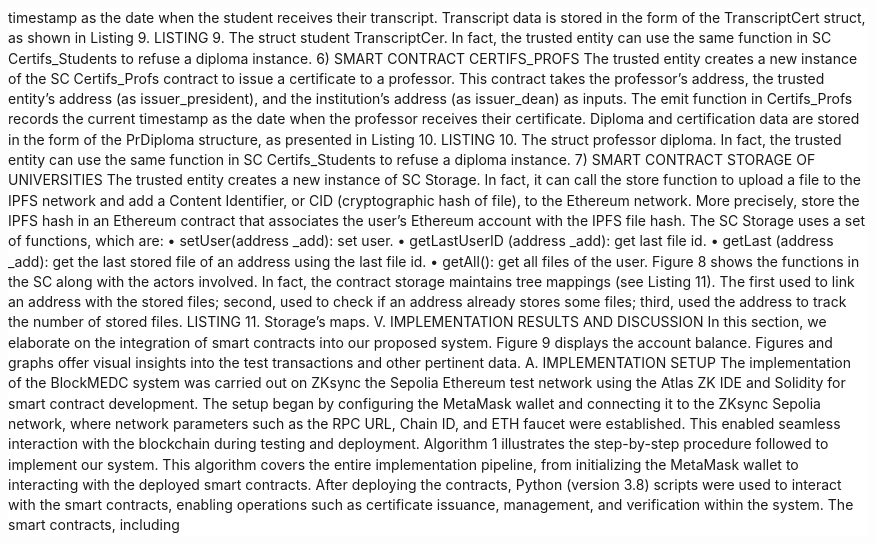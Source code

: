 timestamp as the date when the student receives their
transcript. Transcript data is stored in the form of the
TranscriptCert struct, as shown in Listing 9.
LISTING 9. The struct student TranscriptCer.
In fact, the trusted entity can use the same function in SC
Certifs_Students to refuse a diploma instance.
6) SMART CONTRACT CERTIFS_PROFS
The trusted entity creates a new instance of the SC
Certifs_Profs contract to issue a certificate to a
professor. This contract takes the professor’s address, the
trusted entity’s address (as issuer_president), and the
institution’s address (as issuer_dean) as inputs. The emit
function in Certifs_Profs records the current timestamp
as the date when the professor receives their certificate.
Diploma and certification data are stored in the form of the
PrDiploma structure, as presented in Listing 10.
LISTING 10. The struct professor diploma.
In fact, the trusted entity can use the same function in SC
Certifs_Students to refuse a diploma instance.
7) SMART CONTRACT STORAGE OF UNIVERSITIES
The trusted entity creates a new instance of SC Storage.
In fact, it can call the store function to upload a file to the IPFS
network and add a Content Identifier, or CID (cryptographic
hash of file), to the Ethereum network. More precisely, store
the IPFS hash in an Ethereum contract that associates the
user’s Ethereum account with the IPFS file hash. The SC
Storage uses a set of functions, which are:
• setUser(address _add): set user.
• getLastUserID (address _add): get last
file id.
• getLast (address _add): get the last stored file
of an address using the last file id.
• getAll(): get all files of the user.
Figure 8 shows the functions in the SC along with the actors
involved.
In fact, the contract storage maintains tree mappings (see
Listing 11). The first used to link an address with the stored
files; second, used to check if an address already stores some
files; third, used the address to track the number of stored
files.
LISTING 11. Storage’s maps.
V. IMPLEMENTATION RESULTS AND DISCUSSION
In this section, we elaborate on the integration of smart
contracts into our proposed system.
Figure 9 displays the account balance. Figures and graphs
offer visual insights into the test transactions and other
pertinent data.
A. IMPLEMENTATION SETUP
The implementation of the BlockMEDC system was carried
out on ZKsync the Sepolia Ethereum test network using the
Atlas ZK IDE and Solidity for smart contract development.
The setup began by configuring the MetaMask wallet and
connecting it to the ZKsync Sepolia network, where network
parameters such as the RPC URL, Chain ID, and ETH faucet
were established. This enabled seamless interaction with the
blockchain during testing and deployment.
Algorithm 1 illustrates the step-by-step procedure followed
to implement our system. This algorithm covers the entire
implementation pipeline, from initializing the MetaMask
wallet to interacting with the deployed smart contracts.
After deploying the contracts, Python (version 3.8) scripts
were used to interact with the smart contracts, enabling
operations such as certificate issuance, management, and
verification within the system. The smart contracts, including